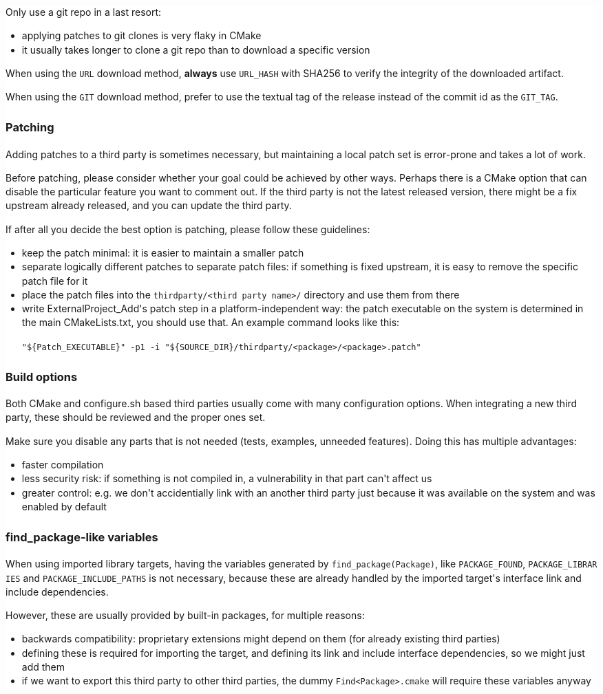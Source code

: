 Only use a git repo in a last resort:
 - applying patches to git clones is very flaky in CMake
 - it usually takes longer to clone a git repo than to download a specific version

When using the `URL` download method, **always** use `URL_HASH` with SHA256 to verify the integrity of the downloaded artifact.

When using the `GIT` download method, prefer to use the textual tag of the release instead of the commit id as the `GIT_TAG`.

### Patching
Adding patches to a third party is sometimes necessary, but maintaining a local patch set is error-prone and takes a lot of work.

Before patching, please consider whether your goal could be achieved by other ways. Perhaps there is a CMake option that can disable the particular feature you want to comment out. If the third party is not the latest released version, there might be a fix upstream already released, and you can update the third party.

If after all you decide the best option is patching, please follow these guidelines:
 - keep the patch minimal: it is easier to maintain a smaller patch
 - separate logically different patches to separate patch files: if something is fixed upstream, it is easy to remove the specific patch file for it
 - place the patch files into the `thirdparty/<third party name>/` directory and use them from there
 - write ExternalProject_Add's patch step in a platform-independent way: the patch executable on the system is determined in the main CMakeLists.txt, you should use that. An example command looks like this:
   ```
   "${Patch_EXECUTABLE}" -p1 -i "${SOURCE_DIR}/thirdparty/<package>/<package>.patch"
   ```

### Build options
Both CMake and configure.sh based third parties usually come with many configuration options.
When integrating a new third party, these should be reviewed and the proper ones set.

Make sure you disable any parts that is not needed (tests, examples, unneeded features). Doing this has multiple advantages:
 - faster compilation
 - less security risk: if something is not compiled in, a vulnerability in that part can't affect us
 - greater control: e.g. we don't accidentially link with an another third party just because it was available on the system and was enabled by default

### find_package-like variables
When using imported library targets, having the variables generated by `find_package(Package)`, like `PACKAGE_FOUND`, `PACKAGE_LIBRARIES` and `PACKAGE_INCLUDE_PATHS` is not necessary, because these are already handled by the imported target's interface link and include dependencies.

However, these are usually provided by built-in packages, for multiple reasons:
 - backwards compatibility: proprietary extensions might depend on them (for already existing third parties)
 - defining these is required for importing the target, and defining its link and include interface dependencies, so we might just add them
 - if we want to export this third party to other third parties, the dummy `Find<Package>.cmake` will require these variables anyway

